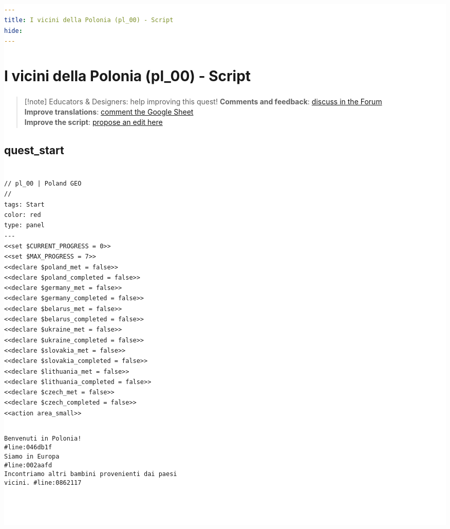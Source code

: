 ```yaml
---
title: I vicini della Polonia (pl_00) - Script
hide:
---
```


# I vicini della Polonia (pl_00) - Script
> [!note] Educators & Designers: help improving this quest!
> **Comments and feedback**: [discuss in the Forum](https://antura.discourse.group/t/pl-00-the-neighbors-of-poland/31/1)  
> **Improve translations**: [comment the Google Sheet](https://docs.google.com/spreadsheets/d/1FPFOy8CHor5ArSg57xMuPAG7WM27-ecDOiU-OmtHgjw/edit?gid=1929643794#gid=1929643794)  
> **Improve the script**: [propose an edit here](https://github.com/vgwb/Antura/blob/main/Assets/_discover/_quests/PL_00%20Geo%20Poland/PL_00%20Geo%20Poland%20-%20Yarn%20Script.yarn)  

<a id="ys-node-quest-start"></a>

## quest_start

<div class="yarn-node" data-title="quest_start">
<pre class="yarn-code" style="--node-color:red"><code>
<span class="yarn-header-dim">// pl_00 | Poland GEO</span>
<span class="yarn-header-dim">// </span>
<span class="yarn-header-dim">tags: Start</span>
<span class="yarn-header-dim">color: red</span>
<span class="yarn-header-dim">type: panel</span>
<span class="yarn-header-dim">---</span>
<span class="yarn-cmd">&lt;&lt;set $CURRENT_PROGRESS = 0&gt;&gt;</span>
<span class="yarn-cmd">&lt;&lt;set $MAX_PROGRESS = 7&gt;&gt;</span>
<span class="yarn-cmd">&lt;&lt;declare $poland_met = false&gt;&gt;</span>
<span class="yarn-cmd">&lt;&lt;declare $poland_completed = false&gt;&gt;</span>
<span class="yarn-cmd">&lt;&lt;declare $germany_met = false&gt;&gt;</span>
<span class="yarn-cmd">&lt;&lt;declare $germany_completed = false&gt;&gt;</span>
<span class="yarn-cmd">&lt;&lt;declare $belarus_met = false&gt;&gt;</span>
<span class="yarn-cmd">&lt;&lt;declare $belarus_completed = false&gt;&gt;</span>
<span class="yarn-cmd">&lt;&lt;declare $ukraine_met = false&gt;&gt;</span>
<span class="yarn-cmd">&lt;&lt;declare $ukraine_completed = false&gt;&gt;</span>
<span class="yarn-cmd">&lt;&lt;declare $slovakia_met = false&gt;&gt;</span>
<span class="yarn-cmd">&lt;&lt;declare $slovakia_completed = false&gt;&gt;</span>
<span class="yarn-cmd">&lt;&lt;declare $lithuania_met = false&gt;&gt;</span>
<span class="yarn-cmd">&lt;&lt;declare $lithuania_completed = false&gt;&gt;</span>
<span class="yarn-cmd">&lt;&lt;declare $czech_met = false&gt;&gt;</span>
<span class="yarn-cmd">&lt;&lt;declare $czech_completed = false&gt;&gt;</span>
<span class="yarn-cmd">&lt;&lt;action area_small&gt;&gt;</span>

<span class="yarn-line">Benvenuti in Polonia!</span> <span class="yarn-meta">#line:046db1f </span>
<span class="yarn-line">Siamo in Europa</span> <span class="yarn-meta">#line:002aafd </span>
<span class="yarn-line">Incontriamo altri bambini provenienti dai paesi vicini.</span> <span class="yarn-meta">#line:0862117 </span>
